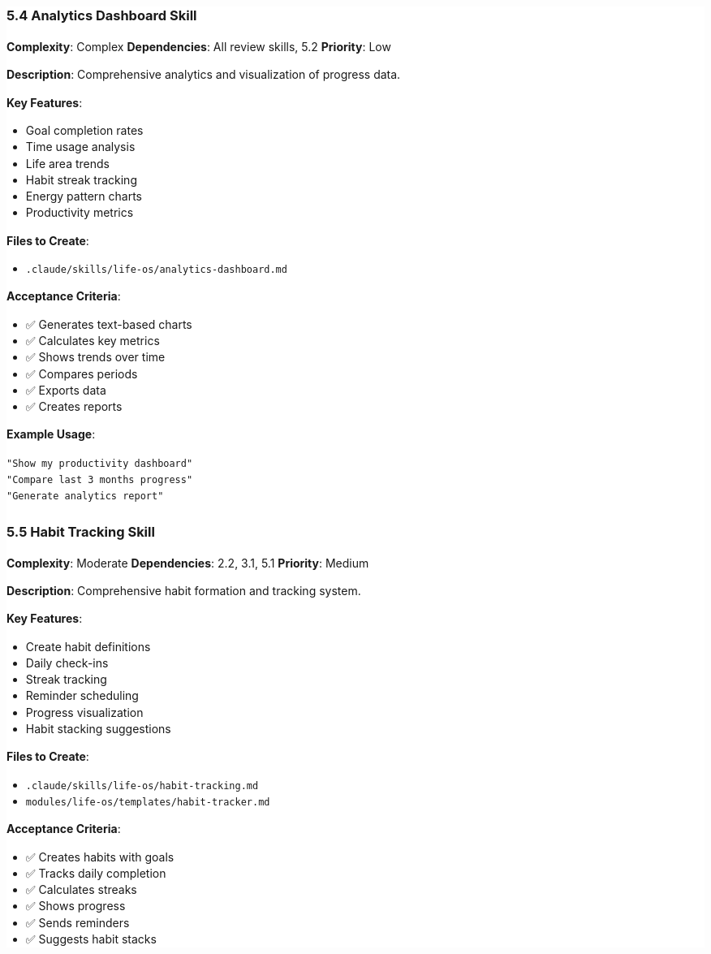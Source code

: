 ### 5.4 Analytics Dashboard Skill
**Complexity**: Complex
**Dependencies**: All review skills, 5.2
**Priority**: Low

**Description**:
Comprehensive analytics and visualization of progress data.

**Key Features**:
- Goal completion rates
- Time usage analysis
- Life area trends
- Habit streak tracking
- Energy pattern charts
- Productivity metrics

**Files to Create**:
- `.claude/skills/life-os/analytics-dashboard.md`

**Acceptance Criteria**:
- ✅ Generates text-based charts
- ✅ Calculates key metrics
- ✅ Shows trends over time
- ✅ Compares periods
- ✅ Exports data
- ✅ Creates reports

**Example Usage**:
```
"Show my productivity dashboard"
"Compare last 3 months progress"
"Generate analytics report"
```

### 5.5 Habit Tracking Skill
**Complexity**: Moderate
**Dependencies**: 2.2, 3.1, 5.1
**Priority**: Medium

**Description**:
Comprehensive habit formation and tracking system.

**Key Features**:
- Create habit definitions
- Daily check-ins
- Streak tracking
- Reminder scheduling
- Progress visualization
- Habit stacking suggestions

**Files to Create**:
- `.claude/skills/life-os/habit-tracking.md`
- `modules/life-os/templates/habit-tracker.md`

**Acceptance Criteria**:
- ✅ Creates habits with goals
- ✅ Tracks daily completion
- ✅ Calculates streaks
- ✅ Shows progress
- ✅ Sends reminders
- ✅ Suggests habit stacks
